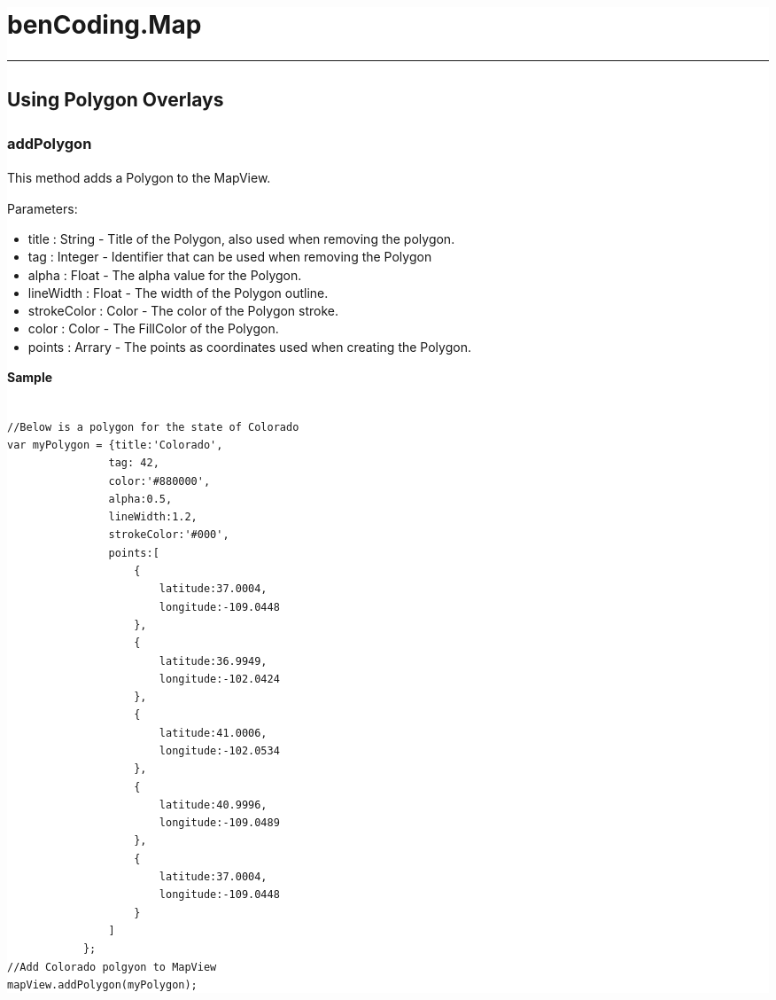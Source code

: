 <h1>benCoding.Map</h1>
<hr>
<h2>Using Polygon Overlays</h2>

<h3>addPolygon</h3>

This method adds a Polygon to the MapView.

Parameters:
* title : String - Title of the Polygon, also used when removing the polygon.
* tag : Integer - Identifier that can be used when removing the Polygon 
* alpha : Float  - The alpha value for the Polygon.
* lineWidth : Float - The width of the Polygon outline.
* strokeColor : Color - The color of the Polygon stroke.
* color : Color - The FillColor of the Polygon.
* points : Arrary - The points as coordinates used when creating the Polygon.

<b>Sample</b>

<pre><code>
//Below is a polygon for the state of Colorado
var myPolygon = {title:'Colorado',
                tag: 42,
                color:'#880000',
                alpha:0.5,
                lineWidth:1.2,
                strokeColor:'#000',                    
                points:[
                    {
                        latitude:37.0004,
                        longitude:-109.0448
                    },
                    {
                        latitude:36.9949,
                        longitude:-102.0424
                    },
                    {
                        latitude:41.0006,
                        longitude:-102.0534
                    },
                    {
                        latitude:40.9996,
                        longitude:-109.0489
                    },
                    {
                        latitude:37.0004,
                        longitude:-109.0448
                    }
                ]
            };
//Add Colorado polgyon to MapView
mapView.addPolygon(myPolygon);
</code></pre>

